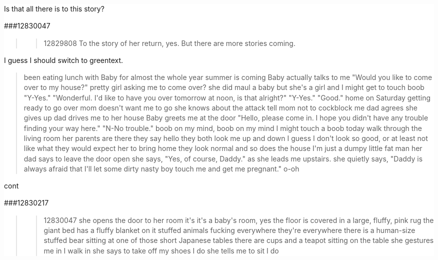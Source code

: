 Is that all there is to this story? 


###12830047 
>>12829808
To the story of her return, yes.
But there are more stories coming.

I guess I should switch to greentext.

>been eating lunch with Baby for almost the whole year
>summer is coming
>Baby actually talks to me
>"Would you like to come over to my house?"
>pretty girl asking me to come over?
>she did maul a baby
>but she's a girl and I might get to touch boob
>"Y-Yes."
>"Wonderful. I'd like to have you over tomorrow at noon, is that alright?"
>"Y-Yes."
>"Good."
>home on Saturday
>getting ready to go over
>mom doesn't want me to go
>she knows about the attack
>tell mom not to cockblock me
>dad agrees
>she gives up
>dad drives me to her house
>Baby greets me at the door
>"Hello, please come in. I hope you didn't have any trouble finding your way here."
>"N-No trouble."
>boob on my mind, boob on my mind
>I might touch a boob today
>walk through the living room
>her parents are there
>they say hello
>they both look me up and down
>I guess I don't look so good, or at least not like what they would expect her to bring home
>they look normal and so does the house
>I'm just a dumpy little fat man
>her dad says to leave the door open
>she says, "Yes, of course, Daddy."
>as she leads me upstairs. she quietly says, "Daddy is always afraid that I'll let some dirty nasty boy touch me and get me pregnant."
>o-oh

cont 


###12830217 
>>12830047
>she opens the door to her room
>it's
>it's a baby's room, yes
>the floor is covered in a large, fluffy, pink rug
>the giant bed has a fluffy blanket on it
>stuffed animals fucking everywhere
>they're everywhere
>there is a human-size stuffed bear sitting at one of those short Japanese tables
>there are cups and a teapot sitting on the table
>she gestures me in
>I walk in
>she says to take off my shoes
>I do
>she tells me to sit
>I do